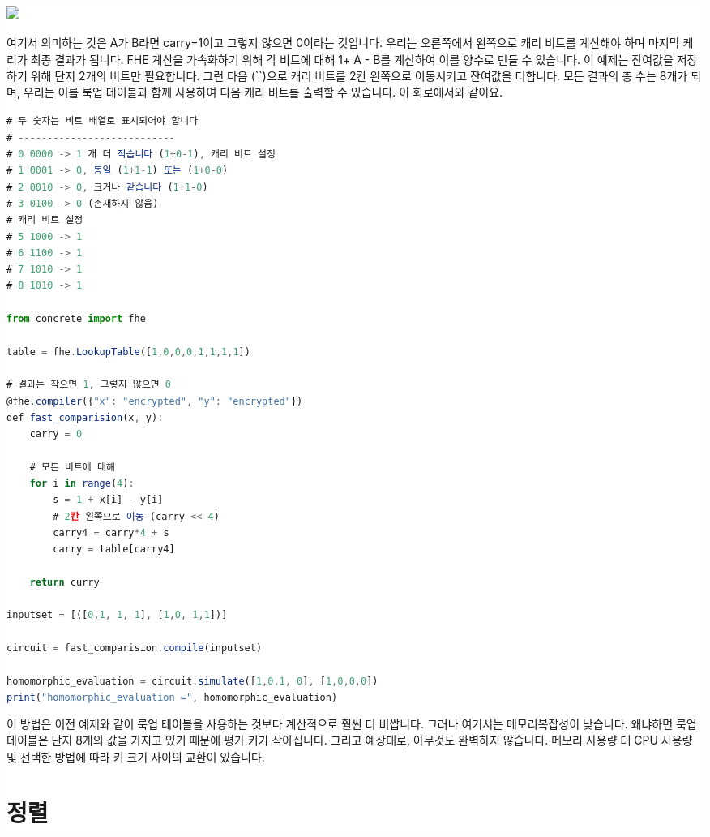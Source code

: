 <img src="/assets/img/2024-05-23-CodinginCipherEncryptedDataStructuresandAlgorithms_4.png" />

여기서 의미하는 것은 A가 B라면 carry=1이고 그렇지 않으면 0이라는 것입니다. 우리는 오른쪽에서 왼쪽으로 캐리 비트를 계산해야 하며 마지막 케리가 최종 결과가 됩니다. FHE 계산을 가속화하기 위해 각 비트에 대해 1+ A - B를 계산하여 이를 양수로 만들 수 있습니다. 이 예제는 잔여값을 저장하기 위해 단지 2개의 비트만 필요합니다. 그런 다음 (``)으로 캐리 비트를 2칸 왼쪽으로 이동시키고 잔여값을 더합니다. 모든 결과의 총 수는 8개가 되며, 우리는 이를 룩업 테이블과 함께 사용하여 다음 캐리 비트를 출력할 수 있습니다. 이 회로에서와 같이요.

```js
# 두 숫자는 비트 배열로 표시되어야 합니다
# ---------------------------
# 0 0000 -> 1 개 더 적습니다 (1+0-1), 캐리 비트 설정
# 1 0001 -> 0, 동일 (1+1-1) 또는 (1+0-0)
# 2 0010 -> 0, 크거나 같습니다 (1+1-0)
# 3 0100 -> 0 (존재하지 않음)
# 캐리 비트 설정
# 5 1000 -> 1
# 6 1100 -> 1
# 7 1010 -> 1
# 8 1010 -> 1

from concrete import fhe

table = fhe.LookupTable([1,0,0,0,1,1,1,1])

# 결과는 작으면 1, 그렇지 않으면 0
@fhe.compiler({"x": "encrypted", "y": "encrypted"})
def fast_comparision(x, y):
    carry = 0

    # 모든 비트에 대해
    for i in range(4):
        s = 1 + x[i] - y[i]
        # 2칸 왼쪽으로 이동 (carry << 4)
        carry4 = carry*4 + s
        carry = table[carry4]

    return curry

inputset = [([0,1, 1, 1], [1,0, 1,1])]

circuit = fast_comparision.compile(inputset)

homomorphic_evaluation = circuit.simulate([1,0,1, 0], [1,0,0,0])
print("homomorphic_evaluation =", homomorphic_evaluation)
```

이 방법은 이전 예제와 같이 룩업 테이블을 사용하는 것보다 계산적으로 훨씬 더 비쌉니다. 그러나 여기서는 메모리복잡성이 낮습니다. 왜냐하면 룩업 테이블은 단지 8개의 값을 가지고 있기 때문에 평가 키가 작아집니다. 그리고 예상대로, 아무것도 완벽하지 않습니다. 메모리 사용량 대 CPU 사용량 및 선택한 방법에 따라 키 크기 사이의 교환이 있습니다.

<div class="content-ad"></div>

# 정렬
